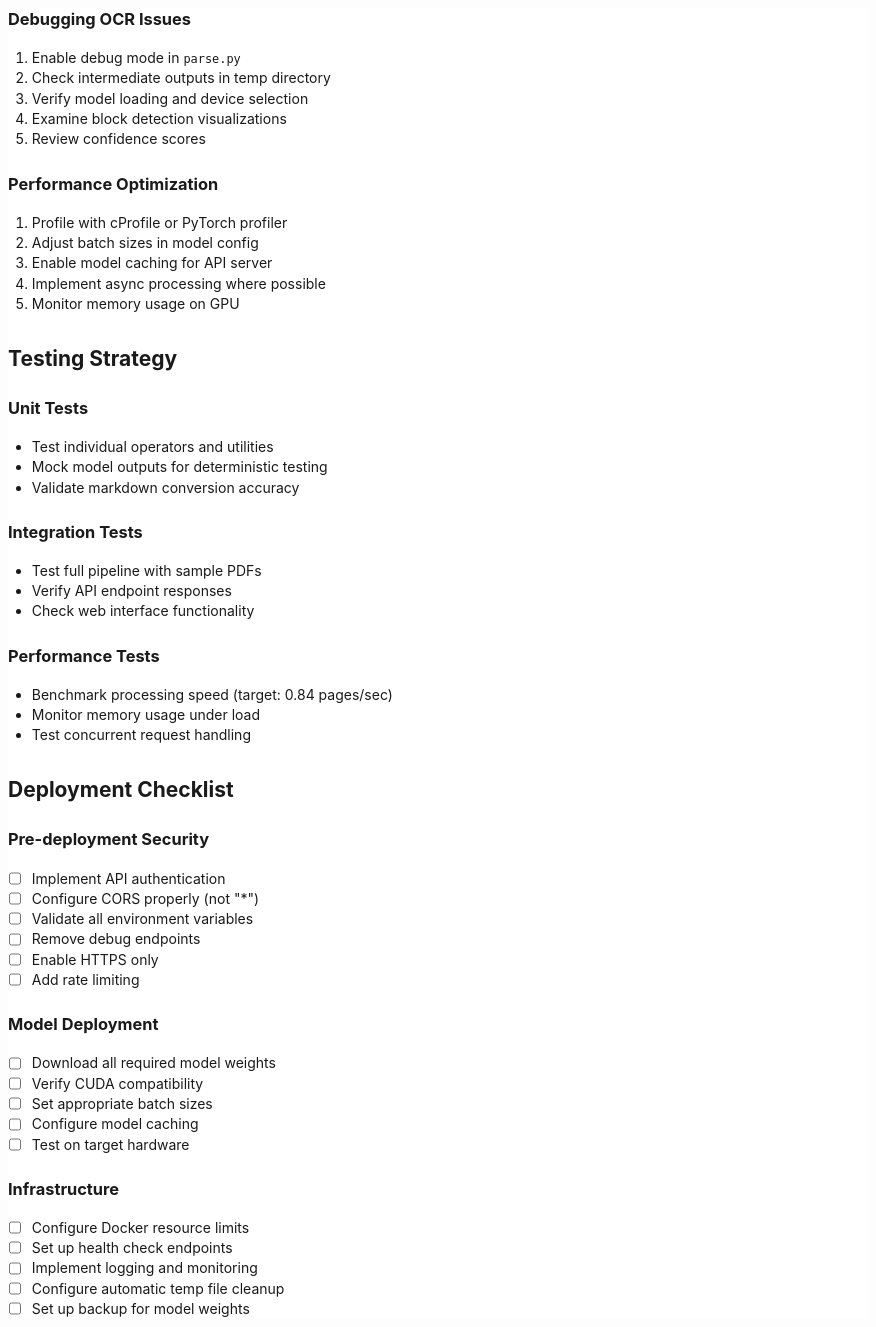 ### Debugging OCR Issues
1. Enable debug mode in `parse.py`
2. Check intermediate outputs in temp directory
3. Verify model loading and device selection
4. Examine block detection visualizations
5. Review confidence scores

### Performance Optimization
1. Profile with cProfile or PyTorch profiler
2. Adjust batch sizes in model config
3. Enable model caching for API server
4. Implement async processing where possible
5. Monitor memory usage on GPU

## Testing Strategy
### Unit Tests
- Test individual operators and utilities
- Mock model outputs for deterministic testing
- Validate markdown conversion accuracy

### Integration Tests
- Test full pipeline with sample PDFs
- Verify API endpoint responses
- Check web interface functionality

### Performance Tests
- Benchmark processing speed (target: 0.84 pages/sec)
- Monitor memory usage under load
- Test concurrent request handling

## Deployment Checklist
### Pre-deployment Security
- [ ] Implement API authentication
- [ ] Configure CORS properly (not "*")
- [ ] Validate all environment variables
- [ ] Remove debug endpoints
- [ ] Enable HTTPS only
- [ ] Add rate limiting

### Model Deployment
- [ ] Download all required model weights
- [ ] Verify CUDA compatibility
- [ ] Set appropriate batch sizes
- [ ] Configure model caching
- [ ] Test on target hardware

### Infrastructure
- [ ] Configure Docker resource limits
- [ ] Set up health check endpoints
- [ ] Implement logging and monitoring
- [ ] Configure automatic temp file cleanup
- [ ] Set up backup for model weights
